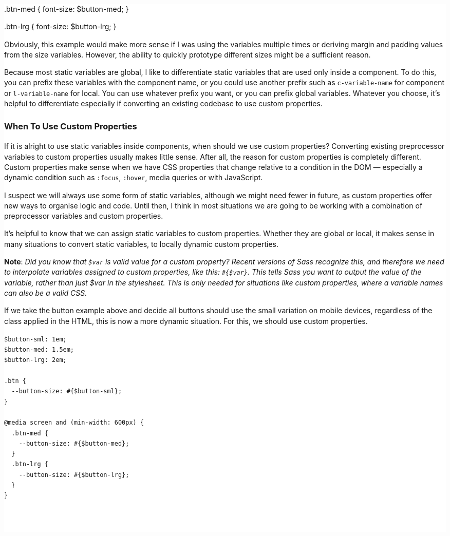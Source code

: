 .btn-med {
  font-size: $button-med;
}

.btn-lrg {
  font-size: $button-lrg;
}
</code></pre>

<p>Obviously, this example would make more sense if I was using the variables multiple times or deriving margin and padding values from the size variables. However, the ability to quickly prototype different sizes might be a sufficient reason.</p>

<p>Because most static variables are global, I like to differentiate static variables that are used only inside a component. To do this, you can prefix these variables with the component name, or you could use another prefix such as <code>c-variable-name</code> for component or <code>l-variable-name</code> for local. You can use whatever prefix you want, or you can prefix global variables. Whatever you choose, it’s helpful to differentiate especially if converting an existing codebase to use custom properties.</p>

<h3 id="when-to-use-custom-properties">When To Use Custom Properties</h3>

<p>If it is alright to use static variables inside components, when should we use custom properties? Converting existing preprocessor variables to custom properties usually makes little sense. After all, the reason for custom properties is completely different. Custom properties make sense when we have CSS properties that change relative to a condition in the DOM &mdash; especially a dynamic condition such as <code>:focus</code>, <code>:hover</code>, media queries or with JavaScript.</p>

<p>I suspect we will always use some form of static variables, although we might need fewer in future, as custom properties offer new ways to organise logic and code. Until then, I think in most situations we are going to be working with a combination of preprocessor variables and custom properties.</p>

<p>It&rsquo;s helpful to know that we can assign static variables to custom properties. Whether they are global or local, it makes sense in many situations to convert static variables, to locally dynamic custom properties.</p>

<p><strong>Note</strong>: <em>Did you know that <code>$var</code> is valid value for a custom property? Recent versions of Sass recognize this, and therefore we need to interpolate variables assigned to custom properties, like this: <code>#{$var}</code>. This tells Sass you want to output the value of the variable, rather than just $var in the stylesheet. This is only needed for situations like custom properties, where a variable names can also be a valid CSS.</em></p>

<p>If we take the button example above and decide all buttons should use the small variation on mobile devices, regardless of the class applied in the HTML, this is now a more dynamic situation. For this, we should use custom properties.</p>

<pre><code class="language-css">$button-sml: 1em;
$button-med: 1.5em;
$button-lrg: 2em;

.btn {
  --button-size: #{$button-sml};
}

@media screen and (min-width: 600px) {
  .btn-med {
    --button-size: #{$button-med};
  }
  .btn-lrg {
    --button-size: #{$button-lrg};
  }
}
